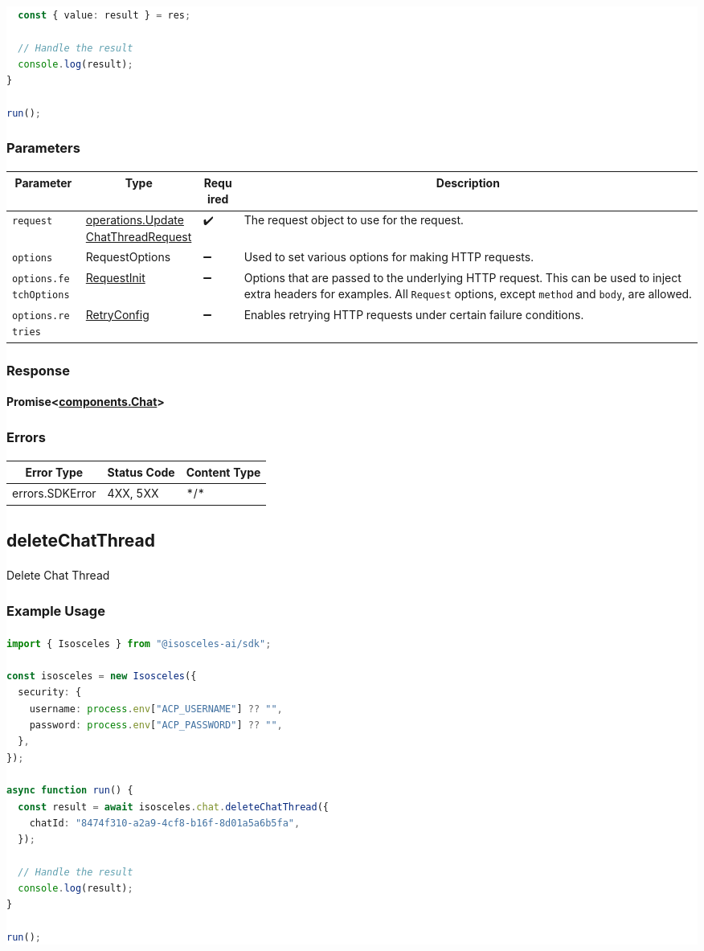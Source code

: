 ```typescript
  const { value: result } = res;

  // Handle the result
  console.log(result);
}

run();
```

### Parameters

| Parameter                                                                                                                                                                      | Type                                                                                                                                                                           | Required                                                                                                                                                                       | Description                                                                                                                                                                    |
| ------------------------------------------------------------------------------------------------------------------------------------------------------------------------------ | ------------------------------------------------------------------------------------------------------------------------------------------------------------------------------ | ------------------------------------------------------------------------------------------------------------------------------------------------------------------------------ | ------------------------------------------------------------------------------------------------------------------------------------------------------------------------------ |
| `request`                                                                                                                                                                      | [operations.UpdateChatThreadRequest](../../models/operations/updatechatthreadrequest.md)                                                                                       | :heavy_check_mark:                                                                                                                                                             | The request object to use for the request.                                                                                                                                     |
| `options`                                                                                                                                                                      | RequestOptions                                                                                                                                                                 | :heavy_minus_sign:                                                                                                                                                             | Used to set various options for making HTTP requests.                                                                                                                          |
| `options.fetchOptions`                                                                                                                                                         | [RequestInit](https://developer.mozilla.org/en-US/docs/Web/API/Request/Request#options)                                                                                        | :heavy_minus_sign:                                                                                                                                                             | Options that are passed to the underlying HTTP request. This can be used to inject extra headers for examples. All `Request` options, except `method` and `body`, are allowed. |
| `options.retries`                                                                                                                                                              | [RetryConfig](../../lib/utils/retryconfig.md)                                                                                                                                  | :heavy_minus_sign:                                                                                                                                                             | Enables retrying HTTP requests under certain failure conditions.                                                                                                               |

### Response

**Promise\<[components.Chat](../../models/components/chat.md)\>**

### Errors

| Error Type      | Status Code     | Content Type    |
| --------------- | --------------- | --------------- |
| errors.SDKError | 4XX, 5XX        | \*/\*           |

## deleteChatThread

Delete Chat Thread

### Example Usage

```typescript
import { Isosceles } from "@isosceles-ai/sdk";

const isosceles = new Isosceles({
  security: {
    username: process.env["ACP_USERNAME"] ?? "",
    password: process.env["ACP_PASSWORD"] ?? "",
  },
});

async function run() {
  const result = await isosceles.chat.deleteChatThread({
    chatId: "8474f310-a2a9-4cf8-b16f-8d01a5a6b5fa",
  });

  // Handle the result
  console.log(result);
}

run();
```
